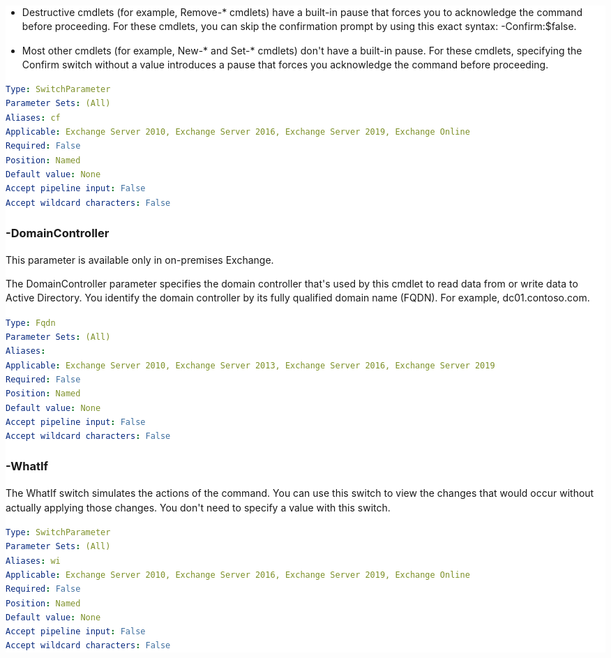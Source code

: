 - Destructive cmdlets (for example, Remove-\* cmdlets) have a built-in pause that forces you to acknowledge the command before proceeding. For these cmdlets, you can skip the confirmation prompt by using this exact syntax: -Confirm:$false.

- Most other cmdlets (for example, New-\* and Set-\* cmdlets) don't have a built-in pause. For these cmdlets, specifying the Confirm switch without a value introduces a pause that forces you acknowledge the command before proceeding.

```yaml
Type: SwitchParameter
Parameter Sets: (All)
Aliases: cf
Applicable: Exchange Server 2010, Exchange Server 2016, Exchange Server 2019, Exchange Online
Required: False
Position: Named
Default value: None
Accept pipeline input: False
Accept wildcard characters: False
```

### -DomainController
This parameter is available only in on-premises Exchange.

The DomainController parameter specifies the domain controller that's used by this cmdlet to read data from or write data to Active Directory. You identify the domain controller by its fully qualified domain name (FQDN). For example, dc01.contoso.com.

```yaml
Type: Fqdn
Parameter Sets: (All)
Aliases:
Applicable: Exchange Server 2010, Exchange Server 2013, Exchange Server 2016, Exchange Server 2019
Required: False
Position: Named
Default value: None
Accept pipeline input: False
Accept wildcard characters: False
```

### -WhatIf
The WhatIf switch simulates the actions of the command. You can use this switch to view the changes that would occur without actually applying those changes. You don't need to specify a value with this switch.

```yaml
Type: SwitchParameter
Parameter Sets: (All)
Aliases: wi
Applicable: Exchange Server 2010, Exchange Server 2016, Exchange Server 2019, Exchange Online
Required: False
Position: Named
Default value: None
Accept pipeline input: False
Accept wildcard characters: False
```
